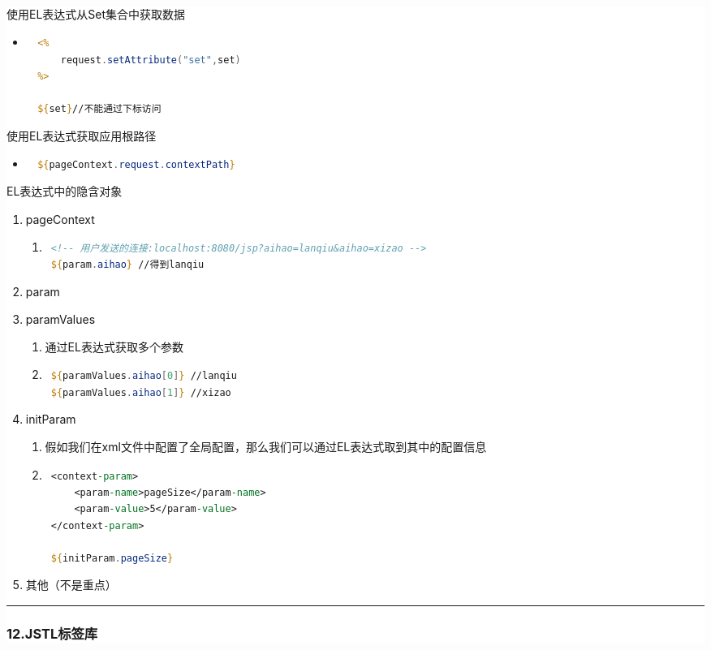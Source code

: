 

使用EL表达式从Set集合中获取数据

+ ```jsp
    <%
    	request.setAttribute("set",set)
    %>
    
    ${set}//不能通过下标访问
    ```



使用EL表达式获取应用根路径

+ ```jsp
    ${pageContext.request.contextPath}
    ```



EL表达式中的隐含对象

1. pageContext

    1. ```jsp
        <!-- 用户发送的连接:localhost:8080/jsp?aihao=lanqiu&aihao=xizao -->
        ${param.aihao} //得到lanqiu
        ```

2. param

3. paramValues

    1. 通过EL表达式获取多个参数

    2. ```jsp
        ${paramValues.aihao[0]} //lanqiu
        ${paramValues.aihao[1]} //xizao
        ```

4. initParam

    1. 假如我们在xml文件中配置了全局配置，那么我们可以通过EL表达式取到其中的配置信息

    2. ```jsp
        <context-param>
            <param-name>pageSize</param-name>
            <param-value>5</param-value>
        </context-param>
        
        ${initParam.pageSize}
        ```

5. 其他（不是重点）

---

### 12.JSTL标签库
